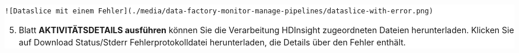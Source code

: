     ![Dataslice mit einem Fehler](./media/data-factory-monitor-manage-pipelines/dataslice-with-error.png)
5.  Blatt **AKTIVITÄTSDETAILS ausführen** können Sie die Verarbeitung HDInsight zugeordneten Dateien herunterladen. Klicken Sie auf Download Status/Stderr Fehlerprotokolldatei herunterladen, die Details über den Fehler enthält.
